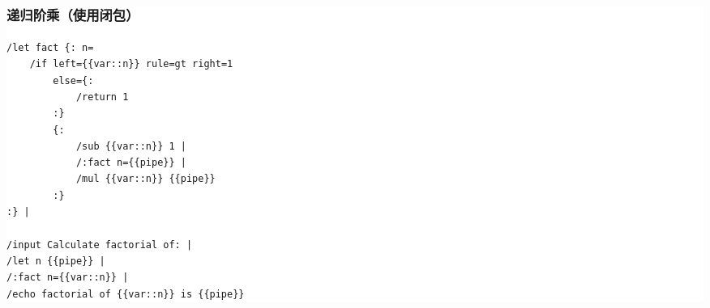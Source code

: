 ### 递归阶乘（使用闭包）

```
/let fact {: n=
    /if left={{var::n}} rule=gt right=1
        else={:
            /return 1
        :}
        {:
            /sub {{var::n}} 1 |
            /:fact n={{pipe}} |
            /mul {{var::n}} {{pipe}}
        :}
:} |

/input Calculate factorial of: |
/let n {{pipe}} |
/:fact n={{var::n}} |
/echo factorial of {{var::n}} is {{pipe}}
```